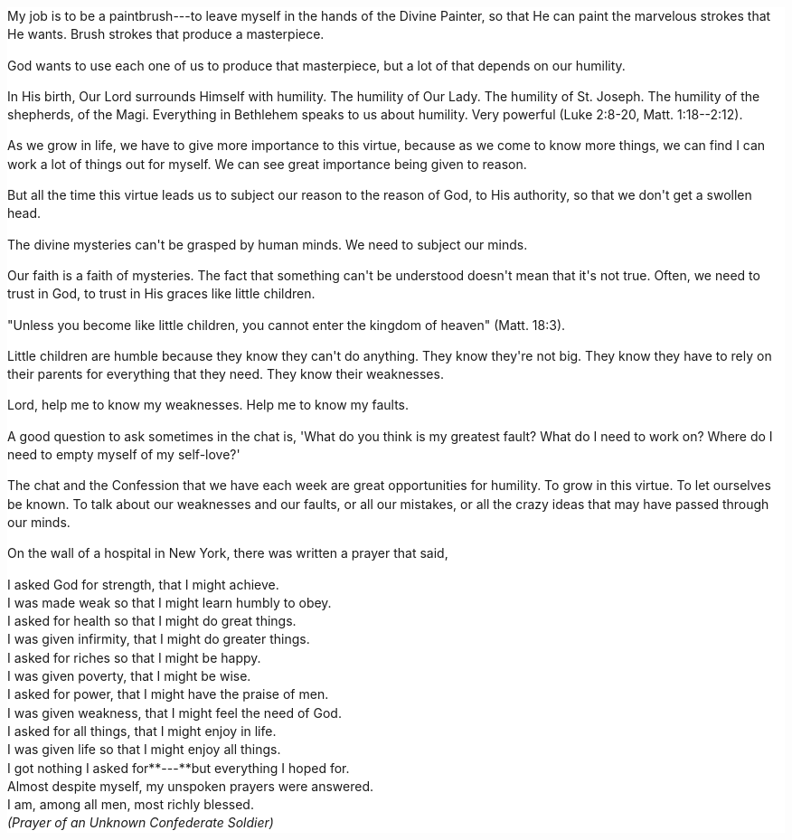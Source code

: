 My job is to be a paintbrush---to leave myself in the hands of the
Divine Painter, so that He can paint the marvelous strokes that He
wants. Brush strokes that produce a masterpiece.

God wants to use each one of us to produce that masterpiece, but a lot
of that depends on our humility.

In His birth, Our Lord surrounds Himself with humility. The humility of
Our Lady. The humility of St. Joseph. The humility of the shepherds, of
the Magi. Everything in Bethlehem speaks to us about humility. Very
powerful (Luke 2:8-20, Matt. 1:18--2:12).

As we grow in life, we have to give more importance to this virtue,
because as we come to know more things, we can find I can work a lot of
things out for myself. We can see great importance being given to
reason.

But all the time this virtue leads us to subject our reason to the
reason of God, to His authority, so that we don\'t get a swollen head.

The divine mysteries can\'t be grasped by human minds. We need to
subject our minds.

Our faith is a faith of mysteries. The fact that something can\'t be
understood doesn\'t mean that it\'s not true. Often, we need to trust in
God, to trust in His graces like little children.

"Unless you become like little children, you cannot enter the kingdom of
heaven" (Matt. 18:3).

Little children are humble because they know they can\'t do anything.
They know they\'re not big. They know they have to rely on their parents
for everything that they need. They know their weaknesses.

Lord, help me to know my weaknesses. Help me to know my faults.

A good question to ask sometimes in the chat is, 'What do you think is
my greatest fault? What do I need to work on? Where do I need to empty
myself of my self-love?'

The chat and the Confession that we have each week are great
opportunities for humility. To grow in this virtue. To let ourselves be
known. To talk about our weaknesses and our faults, or all our mistakes,
or all the crazy ideas that may have passed through our minds.

On the wall of a hospital in New York, there was written a prayer that
said,

I asked God for strength, that I might achieve.\
I was made weak so that I might learn humbly to obey.\
I asked for health so that I might do great things.\
I was given infirmity, that I might do greater things.\
I asked for riches so that I might be happy.\
I was given poverty, that I might be wise.\
I asked for power, that I might have the praise of men.\
I was given weakness, that I might feel the need of God.\
I asked for all things, that I might enjoy in life.\
I was given life so that I might enjoy all things.\
I got nothing I asked for**---**but everything I hoped for.\
Almost despite myself, my unspoken prayers were answered.\
I am, among all men, most richly blessed.\
*(Prayer of an Unknown Confederate Soldier)*
